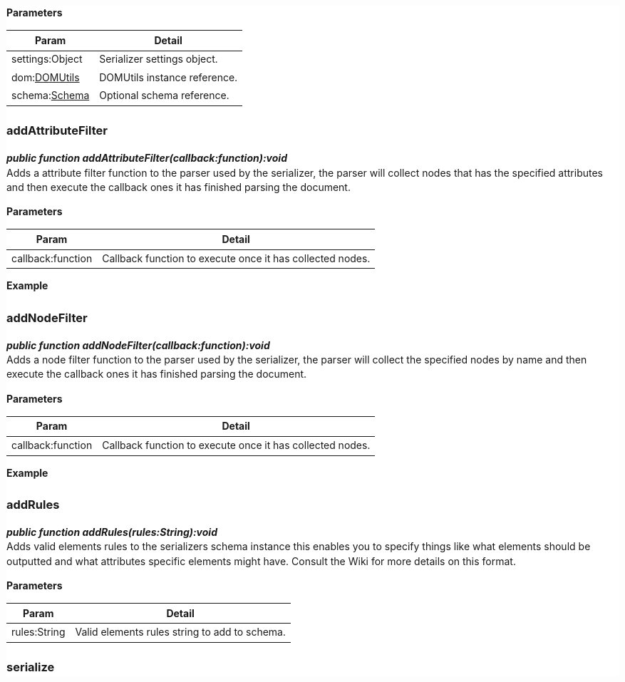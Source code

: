 **Parameters**  

| Param | Detail |
| --- | --- |
| settings:Object | Serializer settings object. |
| dom:[DOMUtils](https://www.tiny.cloud/docs-3x/api/dom/class_tinymce.dom.DOMUtils.html) | DOMUtils instance reference. |
| schema:[Schema](https://www.tiny.cloud/docs-3x/api/html/class_tinymce.html.Schema.html) | Optional schema reference. |

### addAttributeFilter 

***public function addAttributeFilter(callback:function):void***  
Adds a attribute filter function to the parser used by the serializer, the parser will collect nodes that has the specified attributes and then execute the callback ones it has finished parsing the document.      

**Parameters**  

| Param | Detail |
| --- | --- |
| callback:function | Callback function to execute once it has collected nodes. |

**Example**  

### addNodeFilter 

***public function addNodeFilter(callback:function):void***  
Adds a node filter function to the parser used by the serializer, the parser will collect the specified nodes by name and then execute the callback ones it has finished parsing the document.      

**Parameters**  

| Param | Detail |
| --- | --- |
| callback:function | Callback function to execute once it has collected nodes. |

**Example**  

### addRules 

***public function addRules(rules:String):void***  
Adds valid elements rules to the serializers schema instance this enables you to specify things like what elements should be outputted and what attributes specific elements might have. Consult the Wiki for more details on this format.      

**Parameters**  

| Param | Detail |
| --- | --- |
| rules:String | Valid elements rules string to add to schema. |

### serialize 
